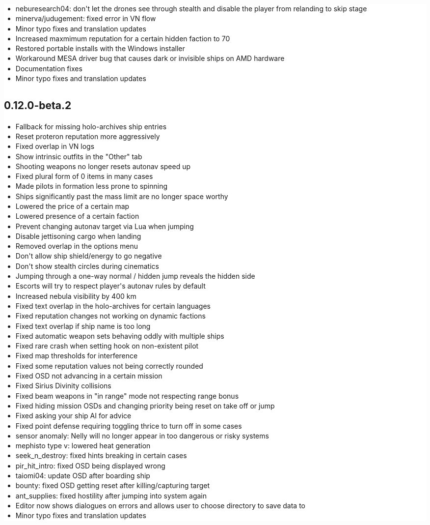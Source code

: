  - neburesearch04: don't let the drones see through stealth and disable the player from relanding to skip stage
 - minerva/judugement: fixed error in VN flow
 - Minor typo fixes and translation updates
 - Increased maxmimum reputation for a certain hidden faction to 70
 - Restored portable installs with the Windows installer
 - Workaround MESA driver bug that causes dark or invisible ships on AMD hardware
 - Documentation fixes
 - Minor typo fixes and translation updates


## 0.12.0-beta.2

 - Fallback for missing holo-archives ship entries
 - Reset proteron reputation more aggressively
 - Fixed overlap in VN logs
 - Show intrinsic outfits in the "Other" tab
 - Shooting weapons no longer resets autonav speed up
 - Fixed plural form of 0 items in many cases
 - Made pilots in formation less prone to spinning
 - Ships significantly past the mass limit are no longer space worthy
 - Lowered the price of a certain map
 - Lowered presence of a certain faction
 - Prevent changing autonav target via Lua when jumping
 - Disable jettisoning cargo when landing
 - Removed overlap in the options menu
 - Don't allow ship shield/energy to go negative
 - Don't show stealth circles during cinematics
 - Jumping through a one-way normal / hidden jump reveals the hidden side
 - Escorts will try to respect player's autonav rules by default
 - Increased nebula visibility by 400 km
 - Fixed text overlap in the holo-archives for certain languages
 - Fixed reputation changes not working on dynamic factions
 - Fixed text overlap if ship name is too long
 - Fixed automatic weapon sets behaving oddly with multiple ships
 - Fixed rare crash when setting hook on non-existent pilot
 - Fixed map thresholds for interference
 - Fixed some reputation values not being correctly rounded
 - Fixed OSD not advancing in a certain mission
 - Fixed Sirius Divinity collisions
 - Fixed beam weapons in "in range" mode not respecting range bonus
 - Fixed hiding mission OSDs and changing priority being reset on take off or jump
 - Fixed asking your ship AI for advice
 - Fixed point defense requiring toggling thrice to turn off in some cases
 - sensor anomaly: Nelly will no longer appear in too dangerous or risky systems
 - mephisto type v: lowered heat generation
 - seek_n_destroy: fixed hints breaking in certain cases
 - pir_hit_intro: fixed OSD being displayed wrong
 - taiomi04: update OSD after boarding ship
 - bounty: fixed OSD getting reset after killing/capturing target
 - ant_supplies: fixed hostility after jumping into system again
 - Editor now shows dialogues on errors and allows user to choose directory to save data to
 - Minor typo fixes and translation updates
